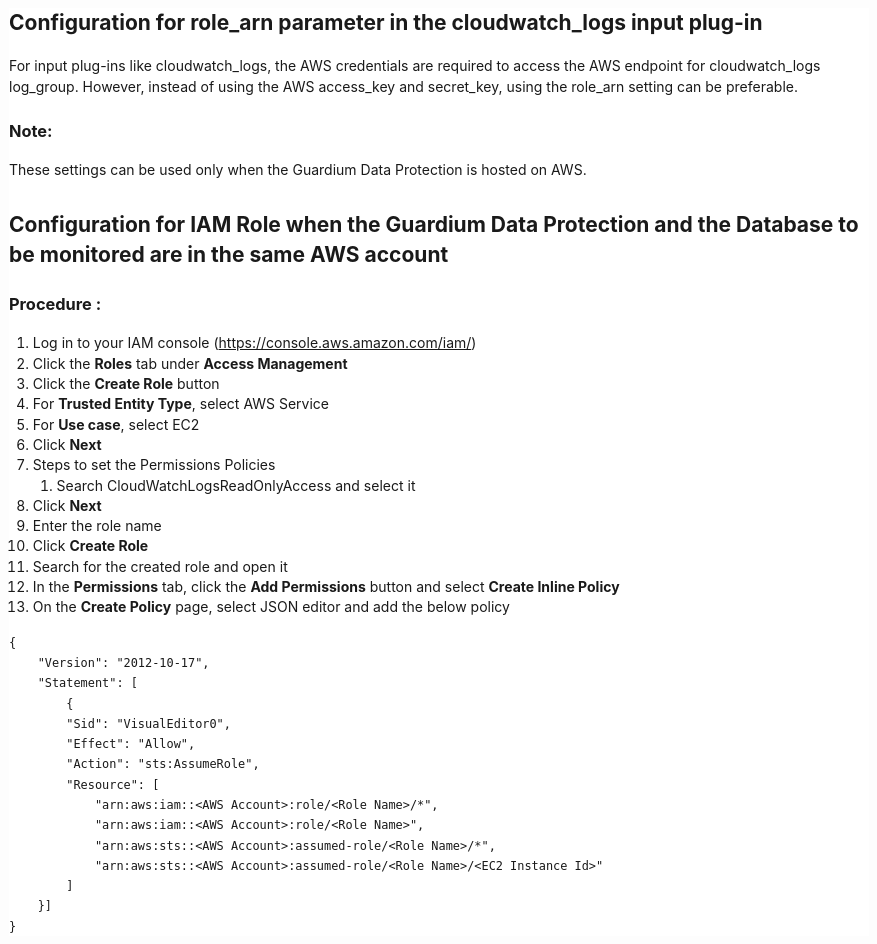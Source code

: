 ## Configuration for role_arn parameter in the cloudwatch_logs input plug-in

For input plug-ins like cloudwatch_logs, the AWS credentials are required to access the AWS endpoint for cloudwatch_logs log_group. However, instead of using the AWS access_key and secret_key, using the role_arn setting can be preferable. 

### Note:

These settings can be used only when the Guardium Data Protection is hosted on AWS.

## Configuration for IAM Role when the Guardium Data Protection and the Database to be monitored are in the same AWS account

### Procedure :

1.  Log in to your IAM console (https://console.aws.amazon.com/iam/)
2.  Click the **Roles** tab under **Access Management**
3.  Click the **Create Role** button
4.  For **Trusted Entity Type**, select AWS Service
5.  For **Use case**, select EC2
6.  Click **Next**
7.  Steps to set the Permissions Policies
	1. Search CloudWatchLogsReadOnlyAccess and select it
8.  Click **Next**
9.  Enter the role name
10. Click **Create Role**
11. Search for the created role and open it
12.	In the **Permissions** tab, click the **Add Permissions** button and select **Create Inline Policy**
13.	On the **Create Policy** page, select JSON editor and add the below policy

```
{
	"Version": "2012-10-17",
	"Statement": [
        {
		"Sid": "VisualEditor0",
		"Effect": "Allow",
		"Action": "sts:AssumeRole",
		"Resource": [
			"arn:aws:iam::<AWS Account>:role/<Role Name>/*",
			"arn:aws:iam::<AWS Account>:role/<Role Name>",
			"arn:aws:sts::<AWS Account>:assumed-role/<Role Name>/*",
			"arn:aws:sts::<AWS Account>:assumed-role/<Role Name>/<EC2 Instance Id>"
		]
	}]
}
```
	
